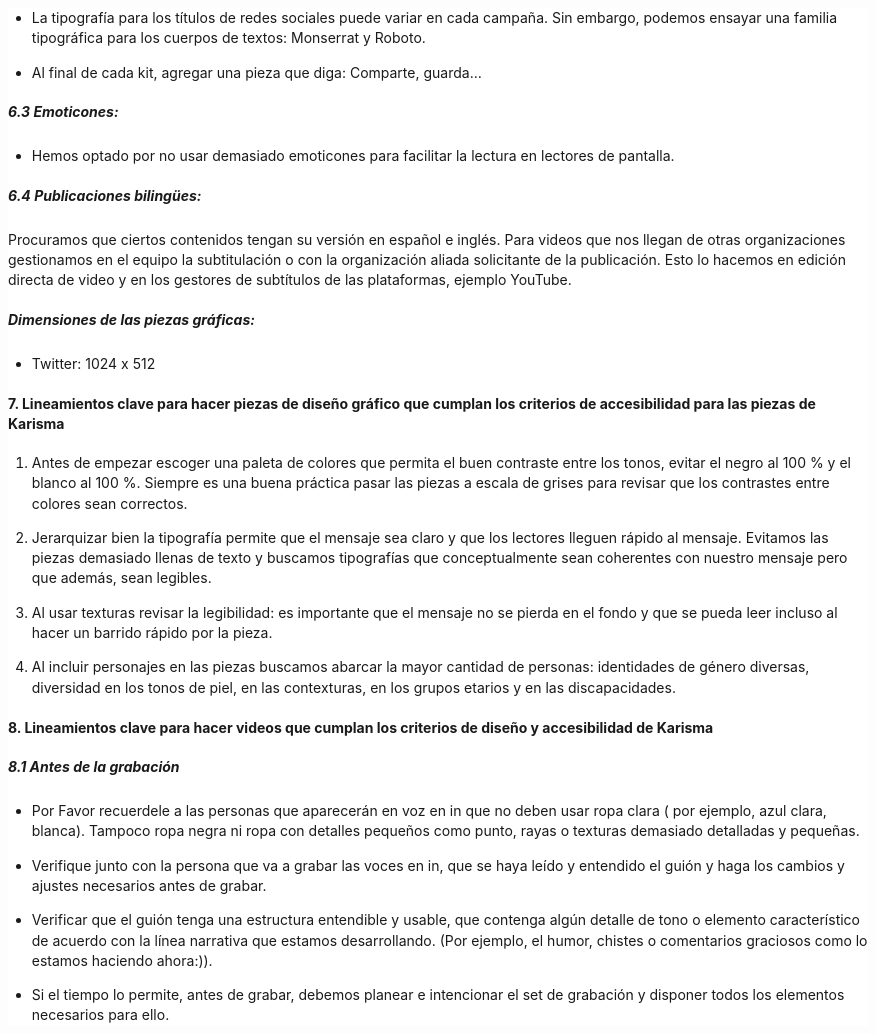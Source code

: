 - La tipografía para los títulos de redes sociales puede variar en cada campaña. Sin embargo, podemos ensayar una familia tipográfica para los cuerpos de textos: Monserrat y Roboto. 

- Al final de cada kit, agregar una pieza que diga: Comparte, guarda…

##### **6.3 Emoticones:**

- Hemos optado por no usar demasiado emoticones para facilitar la lectura en lectores de pantalla.

##### **6.4 Publicaciones bilingües:**

Procuramos que ciertos contenidos tengan su versión en español e inglés. Para videos que nos llegan de otras organizaciones gestionamos en el equipo la subtitulación o con la organización aliada solicitante de la publicación. Esto lo hacemos en edición directa de video y en los gestores de subtítulos de las plataformas, ejemplo YouTube. 	

##### **Dimensiones de las piezas gráficas:**

- Twitter: 1024 x 512

#### **7. Lineamientos clave para hacer piezas de diseño gráfico que cumplan los criterios de accesibilidad para las piezas de Karisma**

1. Antes de empezar escoger una paleta de colores que permita el buen contraste entre los tonos, evitar el negro al 100 % y el blanco al 100 %. Siempre es una buena práctica pasar las piezas a escala de grises para revisar que los contrastes entre colores sean correctos.

2. Jerarquizar bien la tipografía permite que el mensaje sea claro y que los lectores lleguen rápido al mensaje. Evitamos las piezas demasiado llenas de texto y buscamos tipografías que conceptualmente sean coherentes con nuestro mensaje pero que además, sean legibles.

3. Al usar texturas revisar la legibilidad: es importante que el mensaje no se pierda en el fondo y que se pueda leer incluso al hacer un barrido rápido por la pieza.

4. Al incluir personajes en las piezas buscamos abarcar la mayor cantidad de personas: identidades de género diversas, diversidad en los tonos de piel, en las contexturas, en los grupos etarios y en las discapacidades.

#### **8. Lineamientos clave para hacer videos que cumplan los criterios de diseño y accesibilidad de Karisma**

##### **8.1 Antes de la grabación**

- Por Favor recuerdele a las personas que aparecerán en voz en in que no deben usar ropa clara ( por ejemplo, azul clara, blanca). Tampoco ropa negra ni ropa con detalles pequeños como punto, rayas o texturas demasiado detalladas y pequeñas.

- Verifique junto con la persona que va a grabar las voces en in, que se haya leído y entendido el guión y haga los cambios y ajustes necesarios antes de grabar.

- Verificar que el guión tenga una estructura entendible y usable, que contenga algún detalle de  tono o elemento característico de acuerdo con la línea narrativa que estamos desarrollando. (Por ejemplo, el humor, chistes o comentarios graciosos como lo estamos haciendo ahora:)).

- Si el tiempo lo permite, antes de grabar, debemos planear e intencionar el set de grabación y disponer todos los elementos necesarios para ello.
